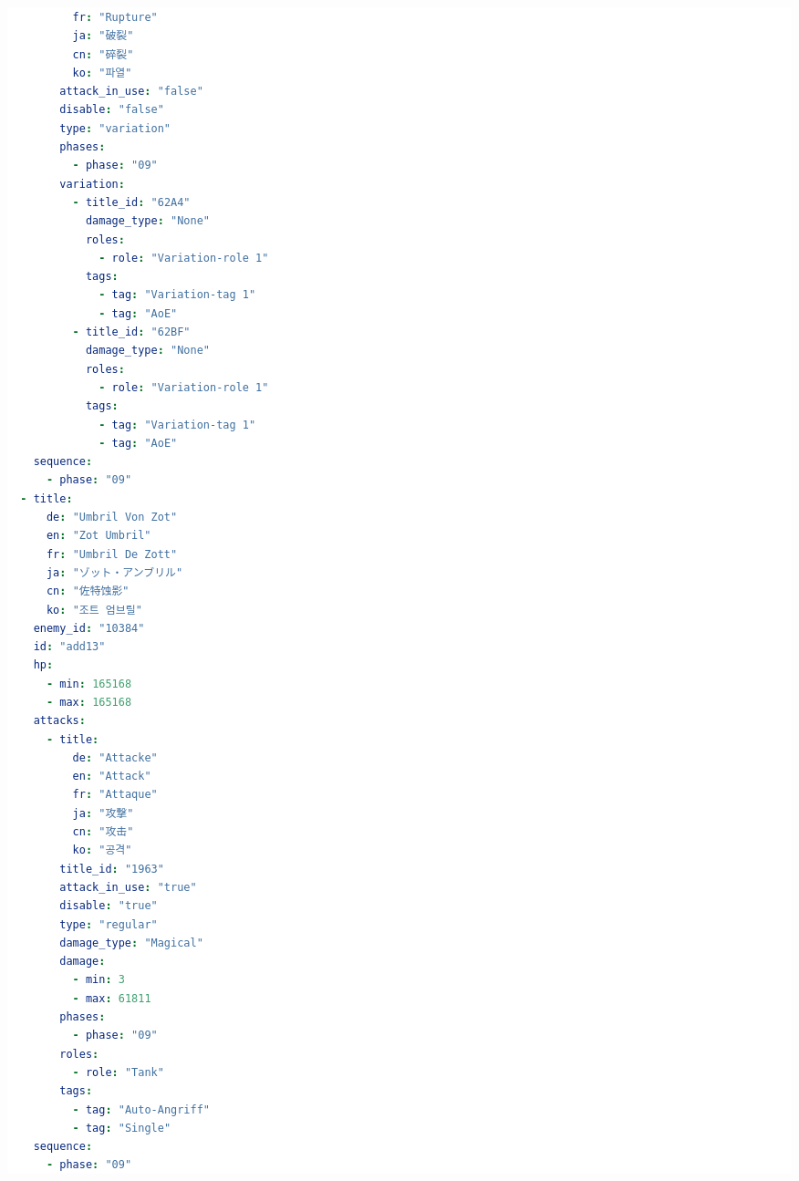 ```yaml
          fr: "Rupture"
          ja: "破裂"
          cn: "碎裂"
          ko: "파열"
        attack_in_use: "false"
        disable: "false"
        type: "variation"
        phases:
          - phase: "09"
        variation:
          - title_id: "62A4"
            damage_type: "None"
            roles:
              - role: "Variation-role 1"
            tags:
              - tag: "Variation-tag 1"
              - tag: "AoE"
          - title_id: "62BF"
            damage_type: "None"
            roles:
              - role: "Variation-role 1"
            tags:
              - tag: "Variation-tag 1"
              - tag: "AoE"
    sequence:
      - phase: "09"
  - title:
      de: "Umbril Von Zot"
      en: "Zot Umbril"
      fr: "Umbril De Zott"
      ja: "ゾット・アンブリル"
      cn: "佐特蚀影"
      ko: "조트 엄브릴"
    enemy_id: "10384"
    id: "add13"
    hp:
      - min: 165168
      - max: 165168
    attacks:
      - title:
          de: "Attacke"
          en: "Attack"
          fr: "Attaque"
          ja: "攻撃"
          cn: "攻击"
          ko: "공격"
        title_id: "1963"
        attack_in_use: "true"
        disable: "true"
        type: "regular"
        damage_type: "Magical"
        damage:
          - min: 3
          - max: 61811
        phases:
          - phase: "09"
        roles:
          - role: "Tank"
        tags:
          - tag: "Auto-Angriff"
          - tag: "Single"
    sequence:
      - phase: "09"
```